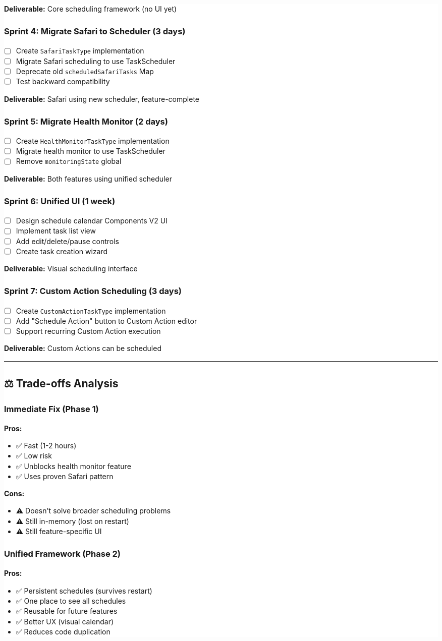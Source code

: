 **Deliverable:** Core scheduling framework (no UI yet)

### Sprint 4: Migrate Safari to Scheduler (3 days)
- [ ] Create `SafariTaskType` implementation
- [ ] Migrate Safari scheduling to use TaskScheduler
- [ ] Deprecate old `scheduledSafariTasks` Map
- [ ] Test backward compatibility

**Deliverable:** Safari using new scheduler, feature-complete

### Sprint 5: Migrate Health Monitor (2 days)
- [ ] Create `HealthMonitorTaskType` implementation
- [ ] Migrate health monitor to use TaskScheduler
- [ ] Remove `monitoringState` global

**Deliverable:** Both features using unified scheduler

### Sprint 6: Unified UI (1 week)
- [ ] Design schedule calendar Components V2 UI
- [ ] Implement task list view
- [ ] Add edit/delete/pause controls
- [ ] Create task creation wizard

**Deliverable:** Visual scheduling interface

### Sprint 7: Custom Action Scheduling (3 days)
- [ ] Create `CustomActionTaskType` implementation
- [ ] Add "Schedule Action" button to Custom Action editor
- [ ] Support recurring Custom Action execution

**Deliverable:** Custom Actions can be scheduled

---

## ⚖️ Trade-offs Analysis

### Immediate Fix (Phase 1)

**Pros:**
- ✅ Fast (1-2 hours)
- ✅ Low risk
- ✅ Unblocks health monitor feature
- ✅ Uses proven Safari pattern

**Cons:**
- ⚠️ Doesn't solve broader scheduling problems
- ⚠️ Still in-memory (lost on restart)
- ⚠️ Still feature-specific UI

### Unified Framework (Phase 2)

**Pros:**
- ✅ Persistent schedules (survives restart)
- ✅ One place to see all schedules
- ✅ Reusable for future features
- ✅ Better UX (visual calendar)
- ✅ Reduces code duplication

